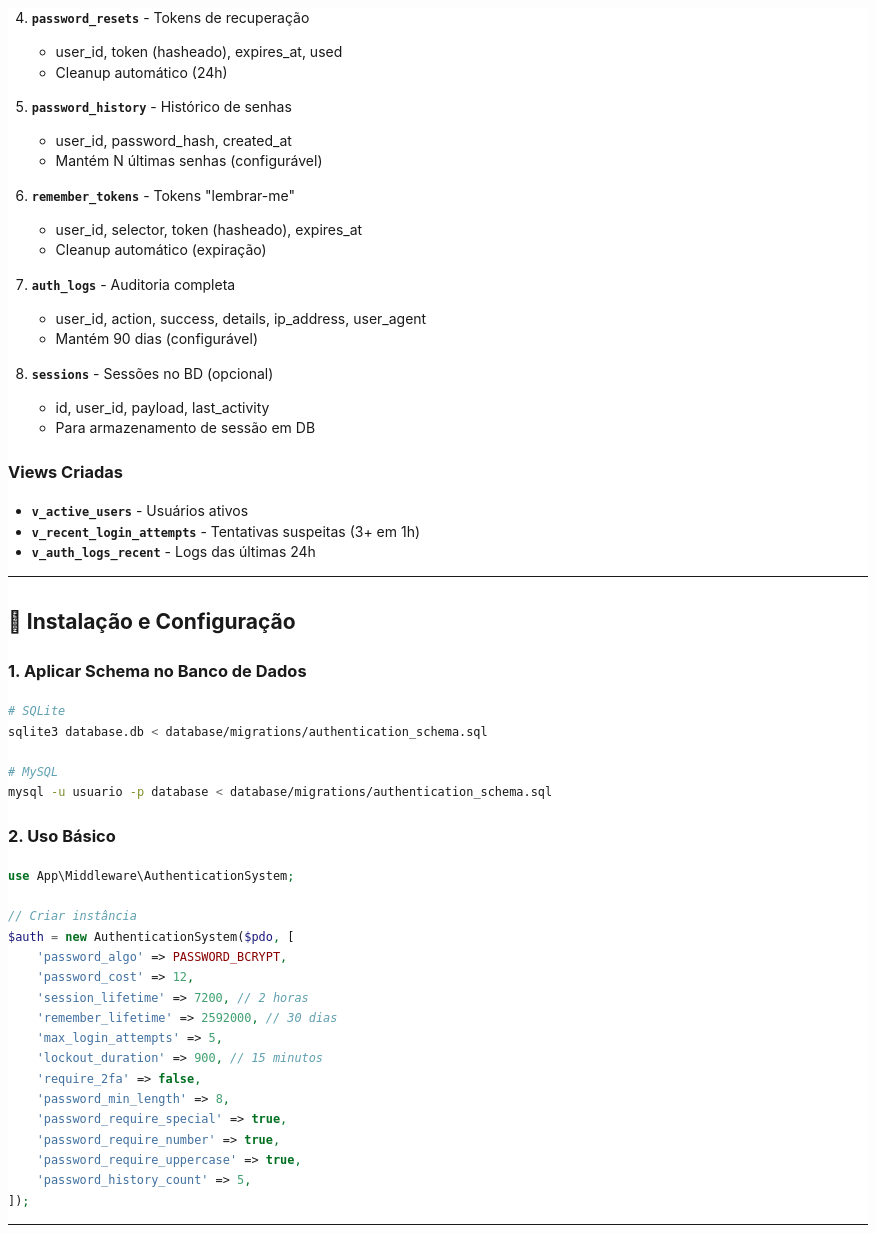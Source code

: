 4. **`password_resets`** - Tokens de recuperação
   - user_id, token (hasheado), expires_at, used
   - Cleanup automático (24h)

5. **`password_history`** - Histórico de senhas
   - user_id, password_hash, created_at
   - Mantém N últimas senhas (configurável)

6. **`remember_tokens`** - Tokens "lembrar-me"
   - user_id, selector, token (hasheado), expires_at
   - Cleanup automático (expiração)

7. **`auth_logs`** - Auditoria completa
   - user_id, action, success, details, ip_address, user_agent
   - Mantém 90 dias (configurável)

8. **`sessions`** - Sessões no BD (opcional)
   - id, user_id, payload, last_activity
   - Para armazenamento de sessão em DB

### Views Criadas

- **`v_active_users`** - Usuários ativos
- **`v_recent_login_attempts`** - Tentativas suspeitas (3+ em 1h)
- **`v_auth_logs_recent`** - Logs das últimas 24h

---

## 🔧 Instalação e Configuração

### 1. Aplicar Schema no Banco de Dados

```bash
# SQLite
sqlite3 database.db < database/migrations/authentication_schema.sql

# MySQL
mysql -u usuario -p database < database/migrations/authentication_schema.sql
```

### 2. Uso Básico

```php
use App\Middleware\AuthenticationSystem;

// Criar instância
$auth = new AuthenticationSystem($pdo, [
    'password_algo' => PASSWORD_BCRYPT,
    'password_cost' => 12,
    'session_lifetime' => 7200, // 2 horas
    'remember_lifetime' => 2592000, // 30 dias
    'max_login_attempts' => 5,
    'lockout_duration' => 900, // 15 minutos
    'require_2fa' => false,
    'password_min_length' => 8,
    'password_require_special' => true,
    'password_require_number' => true,
    'password_require_uppercase' => true,
    'password_history_count' => 5,
]);
```

---